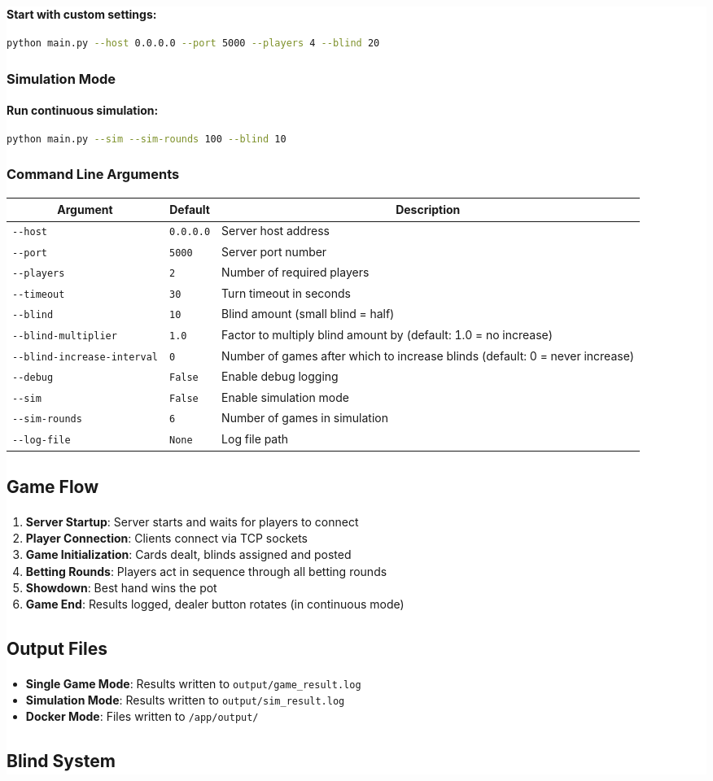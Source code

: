 **Start with custom settings:**
```bash
python main.py --host 0.0.0.0 --port 5000 --players 4 --blind 20
```

### Simulation Mode

**Run continuous simulation:**
```bash
python main.py --sim --sim-rounds 100 --blind 10
```

### Command Line Arguments

| Argument | Default | Description |
|----------|---------|-------------|
| `--host` | `0.0.0.0` | Server host address |
| `--port` | `5000` | Server port number |
| `--players` | `2` | Number of required players |
| `--timeout` | `30` | Turn timeout in seconds |
| `--blind` | `10` | Blind amount (small blind = half) |
| `--blind-multiplier` | `1.0` | Factor to multiply blind amount by (default: 1.0 = no increase) |
| `--blind-increase-interval` | `0` | Number of games after which to increase blinds (default: 0 = never increase) |
| `--debug` | `False` | Enable debug logging |
| `--sim` | `False` | Enable simulation mode |
| `--sim-rounds` | `6` | Number of games in simulation |
| `--log-file` | `None` | Log file path |

## Game Flow

1. **Server Startup**: Server starts and waits for players to connect
2. **Player Connection**: Clients connect via TCP sockets
3. **Game Initialization**: Cards dealt, blinds assigned and posted
4. **Betting Rounds**: Players act in sequence through all betting rounds
5. **Showdown**: Best hand wins the pot
6. **Game End**: Results logged, dealer button rotates (in continuous mode)

## Output Files

- **Single Game Mode**: Results written to `output/game_result.log`
- **Simulation Mode**: Results written to `output/sim_result.log`
- **Docker Mode**: Files written to `/app/output/`

## Blind System
